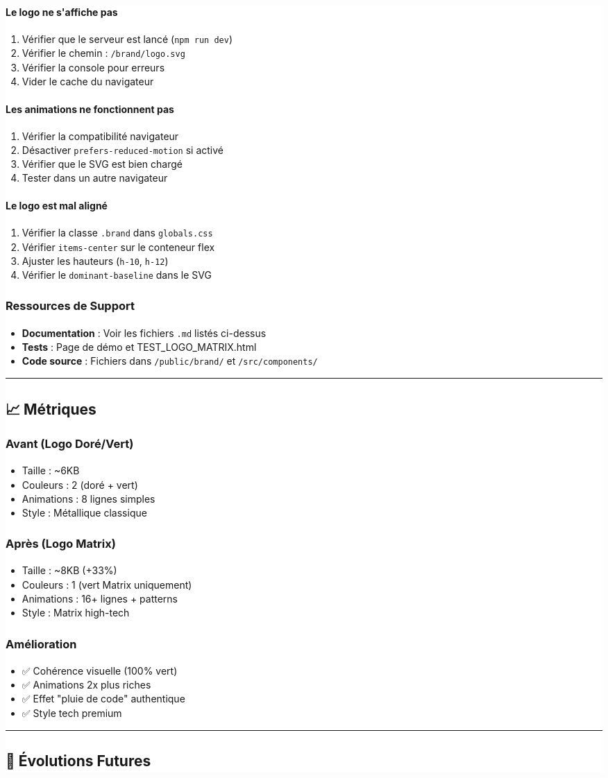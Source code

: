 #### Le logo ne s'affiche pas
1. Vérifier que le serveur est lancé (`npm run dev`)
2. Vérifier le chemin : `/brand/logo.svg`
3. Vérifier la console pour erreurs
4. Vider le cache du navigateur

#### Les animations ne fonctionnent pas
1. Vérifier la compatibilité navigateur
2. Désactiver `prefers-reduced-motion` si activé
3. Vérifier que le SVG est bien chargé
4. Tester dans un autre navigateur

#### Le logo est mal aligné
1. Vérifier la classe `.brand` dans `globals.css`
2. Vérifier `items-center` sur le conteneur flex
3. Ajuster les hauteurs (`h-10`, `h-12`)
4. Vérifier le `dominant-baseline` dans le SVG

### Ressources de Support
- **Documentation** : Voir les fichiers `.md` listés ci-dessus
- **Tests** : Page de démo et TEST_LOGO_MATRIX.html
- **Code source** : Fichiers dans `/public/brand/` et `/src/components/`

---

## 📈 Métriques

### Avant (Logo Doré/Vert)
- Taille : ~6KB
- Couleurs : 2 (doré + vert)
- Animations : 8 lignes simples
- Style : Métallique classique

### Après (Logo Matrix)
- Taille : ~8KB (+33%)
- Couleurs : 1 (vert Matrix uniquement)
- Animations : 16+ lignes + patterns
- Style : Matrix high-tech

### Amélioration
- ✅ Cohérence visuelle (100% vert)
- ✅ Animations 2x plus riches
- ✅ Effet "pluie de code" authentique
- ✅ Style tech premium

---

## 🔮 Évolutions Futures
